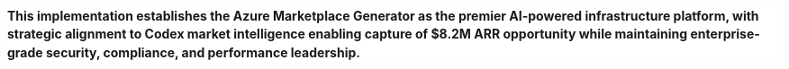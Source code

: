 #### This implementation establishes the Azure Marketplace Generator as the premier AI-powered infrastructure platform, with strategic alignment to Codex market intelligence enabling capture of $8.2M ARR opportunity while maintaining enterprise-grade security, compliance, and performance leadership.
